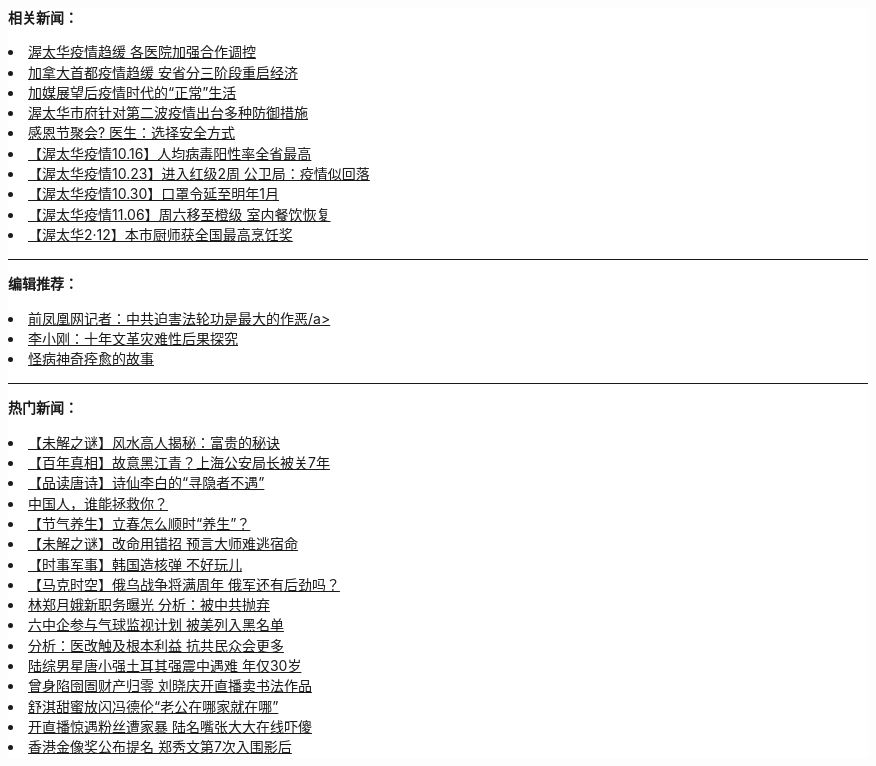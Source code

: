 <strong>相关新闻：</strong>
<li><a href="https://github.com/19920513/djy/blob/master/gb/20/4/18/n12040643.md#1">渥太华疫情趋缓 各医院加强合作调控</a></li>
<li><a href="https://github.com/19920513/djy/blob/master/gb/20/5/16/n12113501.md#1">加拿大首都疫情趋缓 安省分三阶段重启经济</a></li>
<li><a href="https://github.com/19920513/djy/blob/master/gb/20/5/23/n12130409.md#1">加媒展望后疫情时代的“正常”生活</a></li>
<li><a href="https://github.com/19920513/djy/blob/master/gb/20/9/25/n12431444.md#1">渥太华市府针对第二波疫情出台多种防御措施</a></li>
<li><a href="https://github.com/19920513/djy/blob/master/gb/20/10/8/n12463078.md#1">感恩节聚会? 医生：选择安全方式</a></li>
<li><a href="https://github.com/19920513/djy/blob/master/gb/20/10/17/n12482191.md#1">【渥太华疫情10.16】人均病毒阳性率全省最高</a></li>
<li><a href="https://github.com/19920513/djy/blob/master/gb/20/10/24/n12498218.md#1">【渥太华疫情10.23】进入红级2周  公卫局：疫情似回落</a></li>
<li><a href="https://github.com/19920513/djy/blob/master/gb/20/10/31/n12515004.md#1">【渥太华疫情10.30】口罩令延至明年1月</a></li>
<li><a href="https://github.com/19920513/djy/blob/master/gb/20/11/7/n12531592.md#1">【渥太华疫情11.06】周六移至橙级 室内餐饮恢复</a></li>
<li><a href="https://github.com/19920513/djy/blob/master/gb/23/2/12/n13928222.md#1">【渥太华2·12】本市厨师获全国最高烹饪奖</a></li>
<hr>


<strong>编辑推荐：</strong>
<li><a href="https://github.com/19920513/ntdtv/blob/master/gb/2020/04/16/a102824026.md#1" target="_blank">前凤凰网记者：中共迫害法轮功是最大的作恶/a> </li><li><a href="https://github.com/tsiac2612/djy/blob/master/gb/19/8/7/n11436585.md#1" target="_blank">李小刚：十年文革灾难性后果探究</a></li><li><a href="https://github.com/tsiac2612/djy/blob/master/gb/16/1/13/n4615407.md#1" target="_blank">怪病神奇痊愈的故事</a></li>
<hr>

<strong>热门新闻：</strong>
<li><a href="https://github.com/19920513/djy/blob/master/gb/23/2/8/n13924979.md#1">【未解之谜】风水高人揭秘：富贵的秘诀</a></li>
<li><a href="https://github.com/19920513/djy/blob/master/gb/23/2/6/n13923685.md#1">【百年真相】故意黑江青？上海公安局长被关7年</a></li>
<li><a href="https://github.com/19920513/djy/blob/master/gb/23/2/2/n13921208.md#1">【品读唐诗】诗仙李白的“寻隐者不遇”</a></li>
<li><a href="https://github.com/19920513/djy/blob/master/gb/23/2/2/n13920929.md#1">中国人，谁能拯救你？</a></li>
<li><a href="https://github.com/19920513/djy/blob/master/gb/23/2/5/n13923126.md#1">【节气养生】立春怎么顺时“养生”？</a></li>
<li><a href="https://github.com/19920513/djy/blob/master/gb/23/2/11/n13927307.md#1">【未解之谜】改命用错招 预言大师难逃宿命</a></li>
<li><a href="https://github.com/19920513/djy/blob/master/gb/23/2/12/n13927801.md#1">【时事军事】韩国造核弹 不好玩儿</a></li>
<li><a href="https://github.com/19920513/djy/blob/master/gb/23/2/11/n13927748.md#1">【马克时空】俄乌战争将满周年 俄军还有后劲吗？</a></li>
<li><a href="https://github.com/19920513/djy/blob/master/gb/23/2/10/n13926653.md#1">林郑月娥新职务曝光 分析：被中共抛弃</a></li>
<li><a href="https://github.com/19920513/djy/blob/master/gb/23/2/10/n13927280.md#1">六中企参与气球监视计划 被美列入黑名单</a></li>
<li><a href="https://github.com/19920513/djy/blob/master/gb/23/2/9/n13926456.md#1">分析：医改触及根本利益 抗共民众会更多</a></li>
<li><a href="https://github.com/19920513/djy/blob/master/gb/23/2/10/n13926612.md#1">陆综男星唐小强土耳其强震中遇难 年仅30岁</a></li>
<li><a href="https://github.com/19920513/djy/blob/master/gb/23/2/10/n13927287.md#1">曾身陷囹圄财产归零 刘晓庆开直播卖书法作品</a></li>
<li><a href="https://github.com/19920513/djy/blob/master/gb/23/2/11/n13927303.md#1">舒淇甜蜜放闪冯德伦“老公在哪家就在哪”</a></li>
<li><a href="https://github.com/19920513/djy/blob/master/gb/23/2/9/n13926541.md#1">开直播惊遇粉丝遭家暴 陆名嘴张大大在线吓傻</a></li>
<li><a href="https://github.com/19920513/djy/blob/master/gb/23/2/9/n13926523.md#1">香港金像奖公布提名 郑秀文第7次入围影后</a></li>